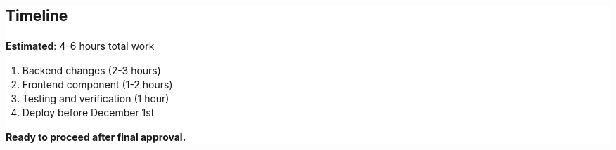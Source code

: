 
## Timeline

**Estimated**: 4-6 hours total work

1. Backend changes (2-3 hours)
2. Frontend component (1-2 hours)
3. Testing and verification (1 hour)
4. Deploy before December 1st

**Ready to proceed after final approval.**
